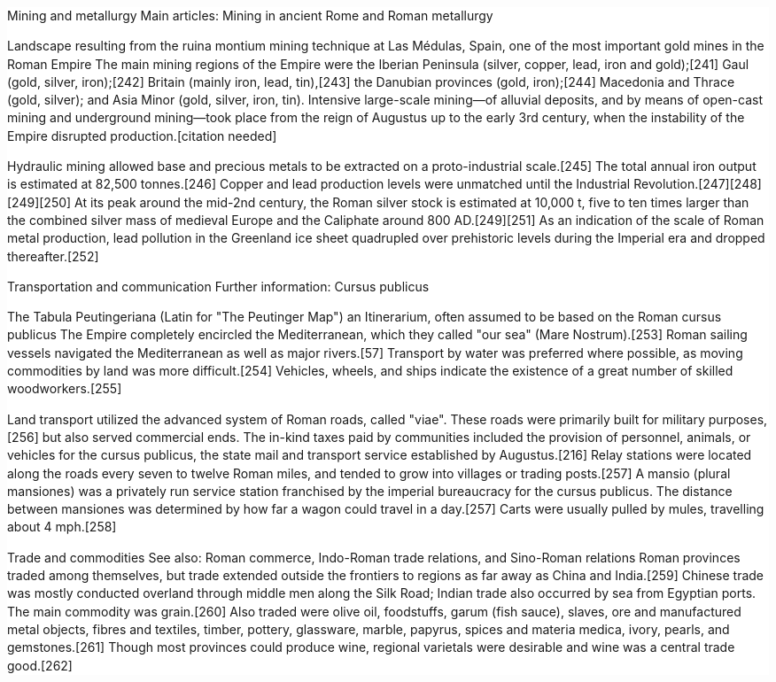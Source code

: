 Mining and metallurgy Main articles: Mining in ancient Rome and Roman metallurgy

Landscape resulting from the ruina montium mining technique at Las Médulas,
Spain, one of the most important gold mines in the Roman Empire The main mining
regions of the Empire were the Iberian Peninsula (silver, copper, lead, iron and
gold);[241] Gaul (gold, silver, iron);[242] Britain (mainly iron, lead,
tin),[243] the Danubian provinces (gold, iron);[244] Macedonia and Thrace (gold,
silver); and Asia Minor (gold, silver, iron, tin). Intensive large-scale
mining—of alluvial deposits, and by means of open-cast mining and underground
mining—took place from the reign of Augustus up to the early 3rd century, when
the instability of the Empire disrupted production.[citation needed]

Hydraulic mining allowed base and precious metals to be extracted on a
proto-industrial scale.[245] The total annual iron output is estimated at 82,500
tonnes.[246] Copper and lead production levels were unmatched until the
Industrial Revolution.[247][248][249][250] At its peak around the mid-2nd
century, the Roman silver stock is estimated at 10,000 t, five to ten times
larger than the combined silver mass of medieval Europe and the Caliphate around
800 AD.[249][251] As an indication of the scale of Roman metal production, lead
pollution in the Greenland ice sheet quadrupled over prehistoric levels during
the Imperial era and dropped thereafter.[252]

Transportation and communication Further information: Cursus publicus

The Tabula Peutingeriana (Latin for "The Peutinger Map") an Itinerarium, often
assumed to be based on the Roman cursus publicus The Empire completely encircled
the Mediterranean, which they called "our sea" (Mare Nostrum).[253] Roman
sailing vessels navigated the Mediterranean as well as major rivers.[57]
Transport by water was preferred where possible, as moving commodities by land
was more difficult.[254] Vehicles, wheels, and ships indicate the existence of a
great number of skilled woodworkers.[255]

Land transport utilized the advanced system of Roman roads, called "viae". These
roads were primarily built for military purposes,[256] but also served
commercial ends. The in-kind taxes paid by communities included the provision of
personnel, animals, or vehicles for the cursus publicus, the state mail and
transport service established by Augustus.[216] Relay stations were located
along the roads every seven to twelve Roman miles, and tended to grow into
villages or trading posts.[257] A mansio (plural mansiones) was a privately run
service station franchised by the imperial bureaucracy for the cursus publicus.
The distance between mansiones was determined by how far a wagon could travel in
a day.[257] Carts were usually pulled by mules, travelling about 4 mph.[258]

Trade and commodities See also: Roman commerce, Indo-Roman trade relations, and
Sino-Roman relations Roman provinces traded among themselves, but trade extended
outside the frontiers to regions as far away as China and India.[259] Chinese
trade was mostly conducted overland through middle men along the Silk Road;
Indian trade also occurred by sea from Egyptian ports. The main commodity was
grain.[260] Also traded were olive oil, foodstuffs, garum (fish sauce), slaves,
ore and manufactured metal objects, fibres and textiles, timber, pottery,
glassware, marble, papyrus, spices and materia medica, ivory, pearls, and
gemstones.[261] Though most provinces could produce wine, regional varietals
were desirable and wine was a central trade good.[262]
